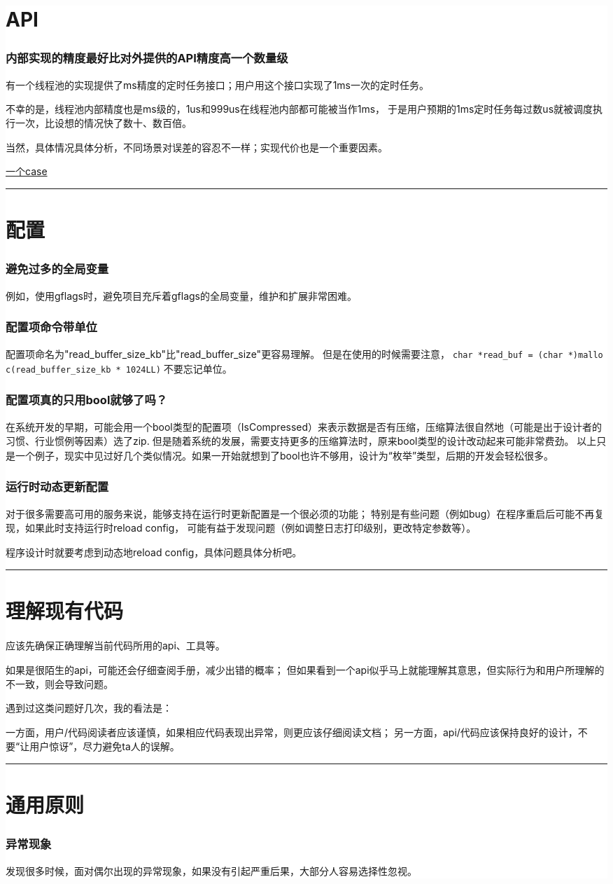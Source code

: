 # API

### 内部实现的精度最好比对外提供的API精度高一个数量级

有一个线程池的实现提供了ms精度的定时任务接口；用户用这个接口实现了1ms一次的定时任务。

不幸的是，线程池内部精度也是ms级的，1us和999us在线程池内部都可能被当作1ms，
于是用户预期的1ms定时任务每过数us就被调度执行一次，比设想的情况快了数十、数百倍。

当然，具体情况具体分析，不同场景对误差的容忍不一样；实现代价也是一个重要因素。

[一个case](https://github.com/baidu/tera/pull/972)

---

# 配置

### 避免过多的全局变量

例如，使用gflags时，避免项目充斥着gflags的全局变量，维护和扩展非常困难。

### 配置项命令带单位

配置项命名为"read_buffer_size_kb"比"read_buffer_size"更容易理解。
但是在使用的时候需要注意，
```char *read_buf = (char *)malloc(read_buffer_size_kb * 1024LL)```
不要忘记单位。

### 配置项真的只用bool就够了吗？
在系统开发的早期，可能会用一个bool类型的配置项（IsCompressed）来表示数据是否有压缩，压缩算法很自然地（可能是出于设计者的习惯、行业惯例等因素）选了zip.
但是随着系统的发展，需要支持更多的压缩算法时，原来bool类型的设计改动起来可能非常费劲。
以上只是一个例子，现实中见过好几个类似情况。如果一开始就想到了bool也许不够用，设计为“枚举”类型，后期的开发会轻松很多。

### 运行时动态更新配置

对于很多需要高可用的服务来说，能够支持在运行时更新配置是一个很必须的功能；
特别是有些问题（例如bug）在程序重启后可能不再复现，如果此时支持运行时reload config，
可能有益于发现问题（例如调整日志打印级别，更改特定参数等）。

程序设计时就要考虑到动态地reload config，具体问题具体分析吧。

---

# 理解现有代码

应该先确保正确理解当前代码所用的api、工具等。

如果是很陌生的api，可能还会仔细查阅手册，减少出错的概率；
但如果看到一个api似乎马上就能理解其意思，但实际行为和用户所理解的不一致，则会导致问题。

遇到过这类问题好几次，我的看法是：

一方面，用户/代码阅读者应该谨慎，如果相应代码表现出异常，则更应该仔细阅读文档；
另一方面，api/代码应该保持良好的设计，不要“让用户惊讶”，尽力避免ta人的误解。

---

# 通用原则

### 异常现象

发现很多时候，面对偶尔出现的异常现象，如果没有引起严重后果，大部分人容易选择性忽视。

```